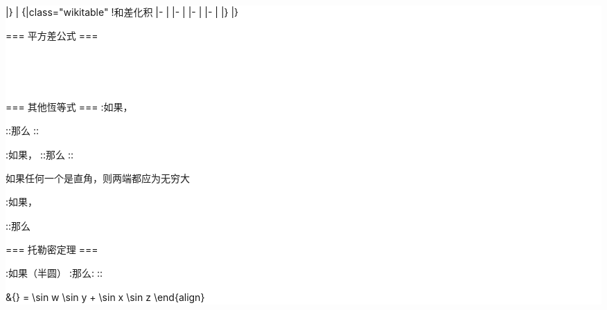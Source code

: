 |}
|
{|class="wikitable"
!和差化积
|-
|<math>\sin\alpha+\sin\beta=2\sin\frac{\alpha+\beta}{2}\cos\frac{\alpha-\beta}{2}</math>
|-
|<math>\sin\alpha-\sin\beta=2\cos{\alpha+\beta\over2}\sin{\alpha-\beta\over2}</math>
|-
|<math>\cos\alpha+\cos\beta=2\cos\frac{\alpha+\beta}{2}\cos\frac{\alpha-\beta}{2}</math>
|-
|<math>\cos\alpha-\cos\beta=-2\sin{\alpha+\beta\over2}\sin{\alpha-\beta\over2}</math>
|}
|}

=== 平方差公式 ===

<math>\sin(x+y)\sin(x-y) = \sin^2 {x} - \sin^2 {y} = \cos^2 {y} - \cos^2 {x}\,</math>

<math>\cos(x+y)\cos(x-y) = \cos^2 {x} - \sin^2 {y} = \cos^2 {y} - \sin^2 {x}\,</math>

=== 其他恆等式 ===
:如果<math>x + y + z =n \pi \,</math>，

::那么<math>\tan x + \tan y + \tan z = \tan x\tan y\tan z\,</math>
::　　 <math>\cot x\cot y + \cot y\cot z + \cot z\cot x = 1\,</math>

:如果<math>x + y + z =n \pi + \frac{\pi}{2}\,</math>，
::那么<math>\tan x\tan y + \tan y\tan z + \tan z\tan x = 1\,</math>
::　　 <math>\cot x + \cot y + \cot z = \cot x\cot y\cot z\,</math>

如果<math>x, y, z \,</math>任何一个是直角，则两端都应为无穷大

:如果<math>x + y + z = \pi  \,</math>，

::那么<math>\sin 2x + \sin 2y + \sin 2z = 4\sin x\sin y\sin z\,</math>

=== 托勒密定理 ===

:如果<math>w + x + y + z = \pi</math>（半圆）
:那么:
::<math>\begin{align}
&     \sin(w + x)\sin(x + y) \\
&{} = \sin(x + y)\sin(y + z) \\
&{} = \sin(y + z)\sin(z + w) \\
&{} = \sin(z + w)\sin(w + x) \\

&{} = \sin w \sin y + \sin x \sin z
\end{align}</math>
